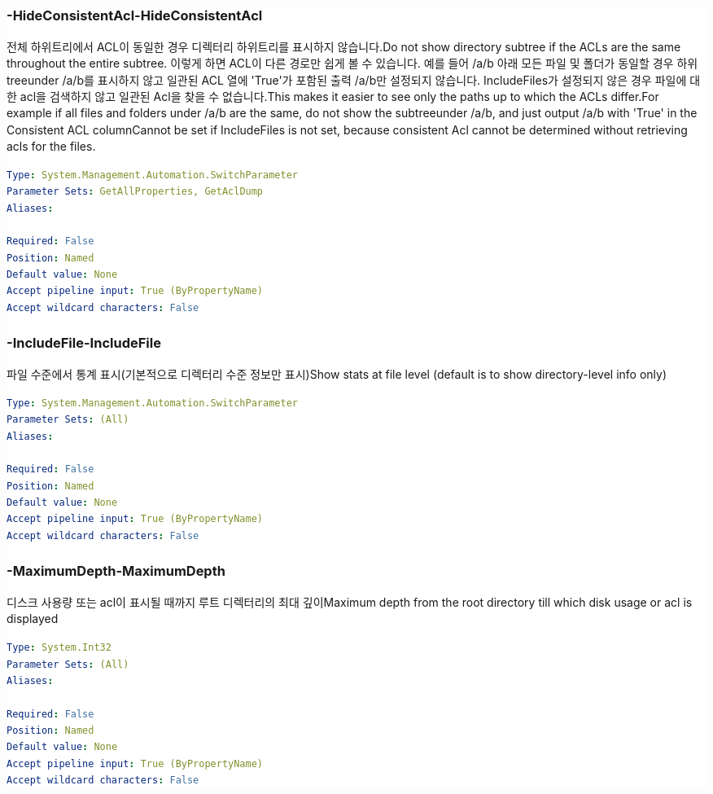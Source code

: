 ### <span data-ttu-id="79e28-131">-HideConsistentAcl</span><span class="sxs-lookup"><span data-stu-id="79e28-131">-HideConsistentAcl</span></span>
<span data-ttu-id="79e28-132">전체 하위트리에서 ACL이 동일한 경우 디렉터리 하위트리를 표시하지 않습니다.</span><span class="sxs-lookup"><span data-stu-id="79e28-132">Do not show directory subtree if the ACLs are the same throughout the entire subtree.</span></span> <span data-ttu-id="79e28-133">이렇게 하면 ACL이 다른 경로만 쉽게 볼 수 있습니다. 예를 들어 /a/b 아래 모든 파일 및 폴더가 동일할 경우 하위treeunder /a/b를 표시하지 않고 일관된 ACL 열에 'True'가 포함된 출력 /a/b만 설정되지 않습니다. IncludeFiles가 설정되지 않은 경우 파일에 대한 acl을 검색하지 않고 일관된 Acl을 찾을 수 없습니다.</span><span class="sxs-lookup"><span data-stu-id="79e28-133">This makes it easier to see only the paths up to which the ACLs differ.For example if all files and folders under /a/b are the same, do not show the subtreeunder /a/b, and just output /a/b with 'True' in the Consistent ACL columnCannot be set if IncludeFiles is not set, because consistent Acl cannot be determined without retrieving acls for the files.</span></span>

```yaml
Type: System.Management.Automation.SwitchParameter
Parameter Sets: GetAllProperties, GetAclDump
Aliases:

Required: False
Position: Named
Default value: None
Accept pipeline input: True (ByPropertyName)
Accept wildcard characters: False
```

### <span data-ttu-id="79e28-134">-IncludeFile</span><span class="sxs-lookup"><span data-stu-id="79e28-134">-IncludeFile</span></span>
<span data-ttu-id="79e28-135">파일 수준에서 통계 표시(기본적으로 디렉터리 수준 정보만 표시)</span><span class="sxs-lookup"><span data-stu-id="79e28-135">Show stats at file level (default is to show directory-level info only)</span></span>

```yaml
Type: System.Management.Automation.SwitchParameter
Parameter Sets: (All)
Aliases:

Required: False
Position: Named
Default value: None
Accept pipeline input: True (ByPropertyName)
Accept wildcard characters: False
```

### <span data-ttu-id="79e28-136">-MaximumDepth</span><span class="sxs-lookup"><span data-stu-id="79e28-136">-MaximumDepth</span></span>
<span data-ttu-id="79e28-137">디스크 사용량 또는 acl이 표시될 때까지 루트 디렉터리의 최대 깊이</span><span class="sxs-lookup"><span data-stu-id="79e28-137">Maximum depth from the root directory till which disk usage or acl is displayed</span></span>

```yaml
Type: System.Int32
Parameter Sets: (All)
Aliases:

Required: False
Position: Named
Default value: None
Accept pipeline input: True (ByPropertyName)
Accept wildcard characters: False
```
